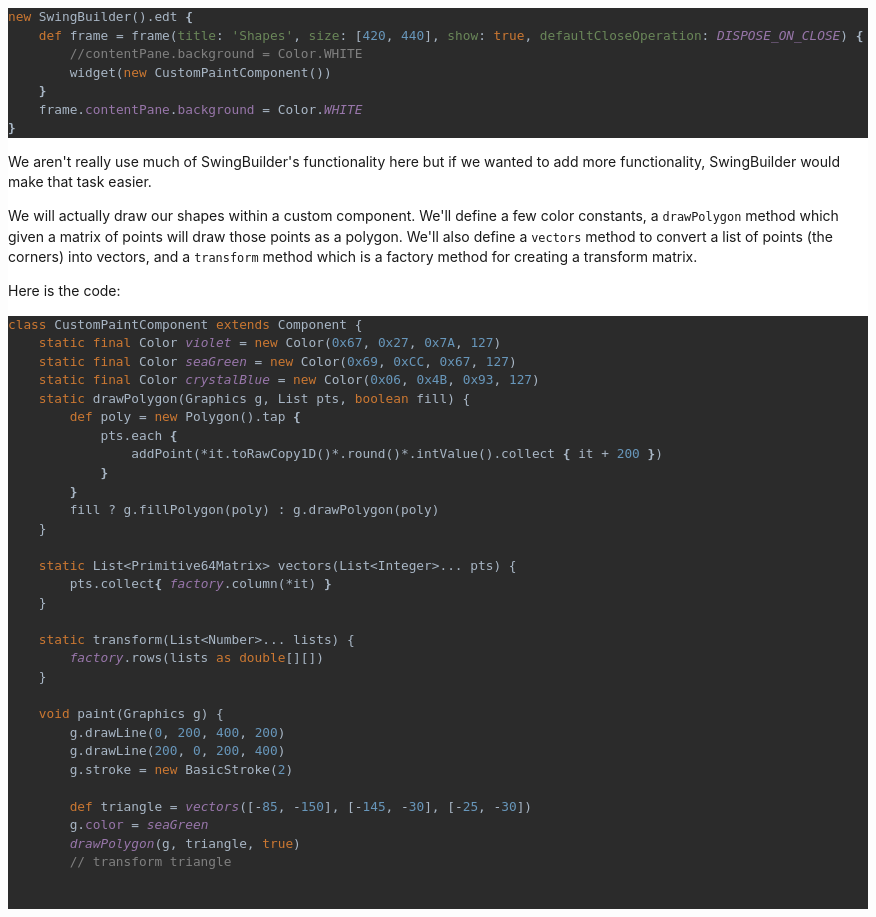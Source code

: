 <pre style="background-color:#2b2b2b;color:#a9b7c6;font-family:'JetBrains Mono',monospace;font-size:9.6pt;"><span style="color:#cc7832;">new </span>SwingBuilder().edt <span style="font-weight:bold;">{<br></span><span style="font-weight:bold;">    </span><span style="color:#cc7832;">def </span>frame = frame(<span style="color:#6a8759;">title</span>: <span style="color:#6a8759;">'Shapes'</span>, <span style="color:#6a8759;">size</span>: [<span style="color:#6897bb;">420</span>, <span style="color:#6897bb;">440</span>], <span style="color:#6a8759;">show</span>: <span style="color:#cc7832;">true</span>, <span style="color:#6a8759;">defaultCloseOperation</span>: <span style="color:#9876aa;font-style:italic;">DISPOSE_ON_CLOSE</span>) <span style="font-weight:bold;">{<br></span><span style="font-weight:bold;">        </span><span style="color:#808080;">//contentPane.background = Color.WHITE<br></span><span style="color:#808080;">        </span>widget(<span style="color:#cc7832;">new </span>CustomPaintComponent())<br>    <span style="font-weight:bold;">}<br></span><span style="font-weight:bold;">    </span>frame.<span style="color:#9876aa;">contentPane</span>.<span style="color:#9876aa;">background </span>= Color.<span style="color:#9876aa;font-style:italic;">WHITE<br></span><span style="font-weight:bold;">}<br></span></pre>
<p>We aren't really use much of SwingBuilder's functionality here but if we wanted to add more functionality, SwingBuilder would make that task easier.</p>
<p>We will actually draw our shapes within a custom component. We'll define a few color constants, a <code>drawPolygon</code> method which given a matrix of points will draw those points as a polygon. We'll also define a <code>vectors</code> method to convert a list of points (the corners) into vectors, and a <code>transform</code> method which is a factory method for creating a transform matrix.</p><p>Here is the code:</p><pre style="background-color:#2b2b2b;color:#a9b7c6;font-family:'JetBrains Mono',monospace;font-size:9.6pt;"><span style="color:#cc7832;">class </span>CustomPaintComponent <span style="color:#cc7832;">extends </span>Component {<br>    <span style="color:#cc7832;">static final </span>Color <span style="color:#9876aa;font-style:italic;">violet </span>= <span style="color:#cc7832;">new </span>Color(<span style="color:#6897bb;">0x67</span>, <span style="color:#6897bb;">0x27</span>, <span style="color:#6897bb;">0x7A</span>, <span style="color:#6897bb;">127</span>)<br>    <span style="color:#cc7832;">static final </span>Color <span style="color:#9876aa;font-style:italic;">seaGreen </span>= <span style="color:#cc7832;">new </span>Color(<span style="color:#6897bb;">0x69</span>, <span style="color:#6897bb;">0xCC</span>, <span style="color:#6897bb;">0x67</span>, <span style="color:#6897bb;">127</span>)<br>    <span style="color:#cc7832;">static final </span>Color <span style="color:#9876aa;font-style:italic;">crystalBlue </span>= <span style="color:#cc7832;">new </span>Color(<span style="color:#6897bb;">0x06</span>, <span style="color:#6897bb;">0x4B</span>, <span style="color:#6897bb;">0x93</span>, <span style="color:#6897bb;">127</span>)<br>    <span style="color:#cc7832;">static </span>drawPolygon(Graphics g, List pts, <span style="color:#cc7832;">boolean </span>fill) {<br>        <span style="color:#cc7832;">def </span>poly = <span style="color:#cc7832;">new </span>Polygon().tap <span style="font-weight:bold;">{<br></span><span style="font-weight:bold;">            </span>pts.each <span style="font-weight:bold;">{<br></span><span style="font-weight:bold;">                </span>addPoint(*it.toRawCopy1D()*.round()*.intValue().collect <span style="font-weight:bold;">{ </span>it + <span style="color:#6897bb;">200 </span><span style="font-weight:bold;">}</span>)<br>            <span style="font-weight:bold;">}<br></span><span style="font-weight:bold;">        }<br></span><span style="font-weight:bold;">        </span>fill ? g.fillPolygon(poly) : g.drawPolygon(poly)<br>    }<br><br>    <span style="color:#cc7832;">static </span>List&lt;Primitive64Matrix&gt; vectors(List&lt;Integer&gt;... pts) {<br>        pts.collect<span style="font-weight:bold;">{ </span><span style="color:#9876aa;font-style:italic;">factory</span>.column(*it) <span style="font-weight:bold;">}<br></span><span style="font-weight:bold;">    </span>}<br><br>    <span style="color:#cc7832;">static </span>transform(List&lt;Number&gt;... lists) {<br>        <span style="color:#9876aa;font-style:italic;">factory</span>.rows(lists <span style="color:#cc7832;">as double</span>[][])<br>    }<br><br>    <span style="color:#cc7832;">void </span>paint(Graphics g) {<br>        g.drawLine(<span style="color:#6897bb;">0</span>, <span style="color:#6897bb;">200</span>, <span style="color:#6897bb;">400</span>, <span style="color:#6897bb;">200</span>)<br>        g.drawLine(<span style="color:#6897bb;">200</span>, <span style="color:#6897bb;">0</span>, <span style="color:#6897bb;">200</span>, <span style="color:#6897bb;">400</span>)<br>        g.stroke = <span style="color:#cc7832;">new </span>BasicStroke(<span style="color:#6897bb;">2</span>)<br><br>        <span style="color:#cc7832;">def </span>triangle = <span style="color:#9876aa;font-style:italic;">vectors</span>([-<span style="color:#6897bb;">85</span>, -<span style="color:#6897bb;">150</span>], [-<span style="color:#6897bb;">145</span>, -<span style="color:#6897bb;">30</span>], [-<span style="color:#6897bb;">25</span>, -<span style="color:#6897bb;">30</span>])<br>        g.<span style="color:#9876aa;">color </span>= <span style="color:#9876aa;font-style:italic;">seaGreen<br></span><span style="color:#9876aa;font-style:italic;">        drawPolygon</span>(g, triangle, <span style="color:#cc7832;">true</span>)<br>        <span style="color:#808080;">// transform triangle